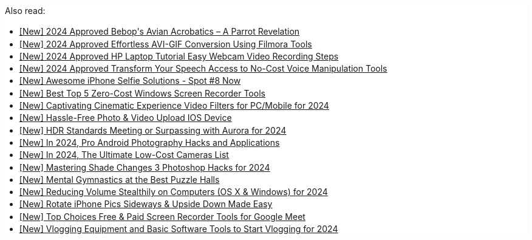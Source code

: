 <ins class="adsbygoogle"
     style="display:block"
     data-ad-format="autorelaxed"
     data-ad-client="ca-pub-7571918770474297"
     data-ad-slot="1223367746"></ins>

<ins class="adsbygoogle"
     style="display:block"
     data-ad-format="autorelaxed"
     data-ad-client="ca-pub-7571918770474297"
     data-ad-slot="1223367746"></ins>



<ins class="adsbygoogle"
     style="display:block"
     data-ad-client="ca-pub-7571918770474297"
     data-ad-slot="8358498916"
     data-ad-format="auto"
     data-full-width-responsive="true"></ins>


<span class="atpl-alsoreadstyle">Also read:</span>
<div><ul>
<li><a href="https://fox-info.techidaily.com/new-2024-approved-bebops-avian-acrobatics-a-parrot-revelation/"><u>[New] 2024 Approved Bebop's Avian Acrobatics – A Parrot Revelation</u></a></li>
<li><a href="https://fox-info.techidaily.com/new-2024-approved-effortless-avi-gif-conversion-using-filmora-tools/"><u>[New] 2024 Approved Effortless AVI-GIF Conversion Using Filmora Tools</u></a></li>
<li><a href="https://screen-mirroring-recording.techidaily.com/new-2024-approved-hp-laptop-tutorial-easy-webcam-video-recording-steps/"><u>[New] 2024 Approved HP Laptop Tutorial Easy Webcam Video Recording Steps</u></a></li>
<li><a href="https://fox-info.techidaily.com/new-2024-approved-transform-your-speech-access-to-no-cost-voice-manipulation-tools/"><u>[New] 2024 Approved Transform Your Speech Access to No-Cost Voice Manipulation Tools</u></a></li>
<li><a href="https://fox-info.techidaily.com/new-awesome-iphone-selfie-solutions-spot-8-now/"><u>[New] Awesome iPhone Selfie Solutions - Spot #8 Now</u></a></li>
<li><a href="https://fox-info.techidaily.com/new-best-top-5-zero-cost-windows-screen-recorder-tools/"><u>[New] Best Top 5 Zero-Cost Windows Screen Recorder Tools</u></a></li>
<li><a href="https://fox-blue.techidaily.com/new-captivating-cinematic-experience-video-filters-for-pcmobile-for-2024/"><u>[New] Captivating Cinematic Experience Video Filters for PC/Mobile for 2024</u></a></li>
<li><a href="https://fox-info.techidaily.com/new-hassle-free-photo-and-video-upload-ios-device/"><u>[New] Hassle-Free Photo & Video Upload IOS Device</u></a></li>
<li><a href="https://fox-links.techidaily.com/new-hdr-standards-meeting-or-surpassing-with-aurora-for-2024/"><u>[New] HDR Standards Meeting or Surpassing with Aurora for 2024</u></a></li>
<li><a href="https://fox-info.techidaily.com/new-in-2024-pro-android-photography-hacks-and-applications/"><u>[New] In 2024, Pro Android Photography Hacks and Applications</u></a></li>
<li><a href="https://fox-info.techidaily.com/new-in-2024-the-ultimate-low-cost-cameras-list/"><u>[New] In 2024, The Ultimate Low-Cost Cameras List</u></a></li>
<li><a href="https://fox-info.techidaily.com/new-mastering-shade-changes-3-photoshop-hacks-for-2024/"><u>[New] Mastering Shade Changes 3 Photoshop Hacks for 2024</u></a></li>
<li><a href="https://video-capture.techidaily.com/new-mental-gymnastics-at-the-best-puzzle-halls/"><u>[New] Mental Gymnastics at the Best Puzzle Halls</u></a></li>
<li><a href="https://fox-info.techidaily.com/new-reducing-volume-stealthily-on-computers-os-x-and-windows-for-2024/"><u>[New] Reducing Volume Stealthily on Computers (OS X & Windows) for 2024</u></a></li>
<li><a href="https://fox-info.techidaily.com/new-rotate-iphone-pics-sideways-and-upside-down-made-easy/"><u>[New] Rotate iPhone Pics Sideways & Upside Down Made Easy</u></a></li>
<li><a href="https://screen-mirroring-recording.techidaily.com/new-top-choices-free-and-paid-screen-recorder-tools-for-google-meet/"><u>[New] Top Choices Free & Paid Screen Recorder Tools for Google Meet</u></a></li>
<li><a href="https://fox-info.techidaily.com/new-vlogging-equipment-and-basic-software-tools-to-start-vlogging-for-2024/"><u>[New] Vlogging Equipment and Basic Software Tools to Start Vlogging for 2024</u></a></li>